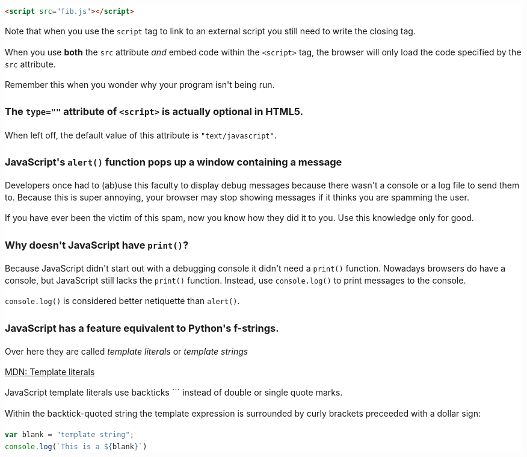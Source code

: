 ```html
<script src="fib.js"></script>
```

Note that when you use the `script` tag to link to an external script you still
need to write the closing tag.

When you use **both** the `src` attribute *and* embed code within the
`<script>` tag, the browser will only load the code specified by the `src`
attribute.

Remember this when you wonder why your program isn't being run.



### The `type=""` attribute of `<script>` is actually optional in HTML5.

When left off, the default value of this attribute is `"text/javascript"`.



### JavaScript's `alert()` function pops up a window containing a message

Developers once had to (ab)use this faculty to display debug messages because
there wasn't a console or a log file to send them to.  Because this is super
annoying, your browser may stop showing messages if it thinks you are spamming
the user.

If you have ever been the victim of this spam, now you know how they did it to
you.  Use this knowledge only for good.



### Why doesn't JavaScript have `print()`?

Because JavaScript didn't start out with a debugging console it didn't need a
`print()` function.  Nowadays browsers do have a console, but JavaScript still
lacks the `print()` function.  Instead, use `console.log()` to print messages
to the console.

`console.log()` is considered better netiquette than `alert()`.



### JavaScript has a feature equivalent to Python's f-strings.

Over here they are called *template literals* or *template strings*

[MDN: Template literals](https://developer.mozilla.org/en-US/docs/Web/JavaScript/Reference/Template_literals)

JavaScript template literals use backticks ``` instead of double or single quote marks.

Within the backtick-quoted string the template expression is surrounded by
curly brackets preceeded with a dollar sign:

```javascript
var blank = "template string";
console.log(`This is a ${blank}`)
```
